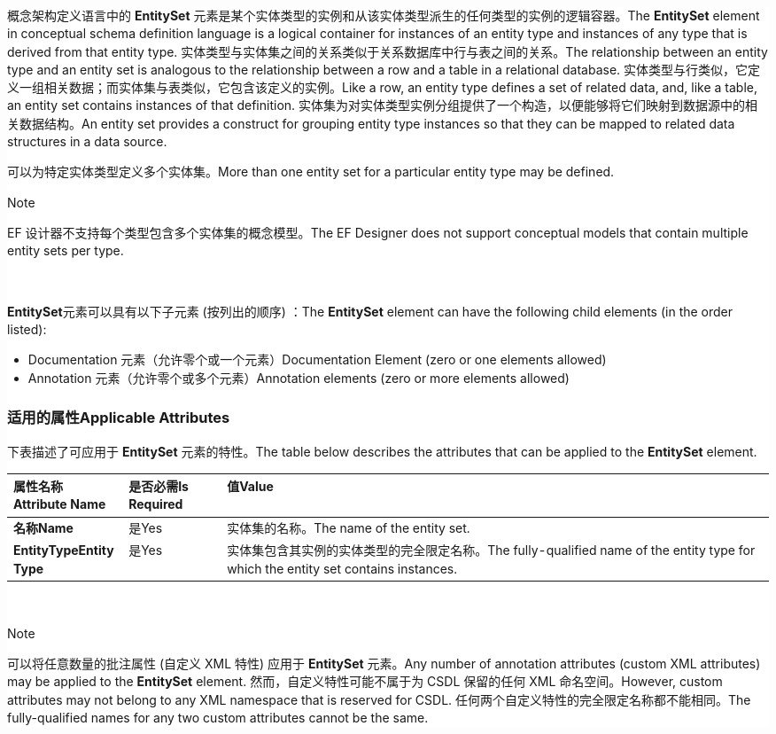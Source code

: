 <span data-ttu-id="eda57-417">概念架构定义语言中的 **EntitySet** 元素是某个实体类型的实例和从该实体类型派生的任何类型的实例的逻辑容器。</span><span class="sxs-lookup"><span data-stu-id="eda57-417">The **EntitySet** element in conceptual schema definition language is a logical container for instances of an entity type and instances of any type that is derived from that entity type.</span></span> <span data-ttu-id="eda57-418">实体类型与实体集之间的关系类似于关系数据库中行与表之间的关系。</span><span class="sxs-lookup"><span data-stu-id="eda57-418">The relationship between an entity type and an entity set is analogous to the relationship between a row and a table in a relational database.</span></span> <span data-ttu-id="eda57-419">实体类型与行类似，它定义一组相关数据；而实体集与表类似，它包含该定义的实例。</span><span class="sxs-lookup"><span data-stu-id="eda57-419">Like a row, an entity type defines a set of related data, and, like a table, an entity set contains instances of that definition.</span></span> <span data-ttu-id="eda57-420">实体集为对实体类型实例分组提供了一个构造，以便能够将它们映射到数据源中的相关数据结构。</span><span class="sxs-lookup"><span data-stu-id="eda57-420">An entity set provides a construct for grouping entity type instances so that they can be mapped to related data structures in a data source.</span></span>  

<span data-ttu-id="eda57-421">可以为特定实体类型定义多个实体集。</span><span class="sxs-lookup"><span data-stu-id="eda57-421">More than one entity set for a particular entity type may be defined.</span></span>

> [!NOTE]
> <span data-ttu-id="eda57-422">EF 设计器不支持每个类型包含多个实体集的概念模型。</span><span class="sxs-lookup"><span data-stu-id="eda57-422">The EF Designer does not support conceptual models that contain multiple entity sets per type.</span></span>

 

<span data-ttu-id="eda57-423">**EntitySet**元素可以具有以下子元素 (按列出的顺序) ：</span><span class="sxs-lookup"><span data-stu-id="eda57-423">The **EntitySet** element can have the following child elements (in the order listed):</span></span>

-   <span data-ttu-id="eda57-424">Documentation 元素（允许零个或一个元素）</span><span class="sxs-lookup"><span data-stu-id="eda57-424">Documentation Element (zero or one elements allowed)</span></span>
-   <span data-ttu-id="eda57-425">Annotation 元素（允许零个或多个元素）</span><span class="sxs-lookup"><span data-stu-id="eda57-425">Annotation elements (zero or more elements allowed)</span></span>

### <a name="applicable-attributes"></a><span data-ttu-id="eda57-426">适用的属性</span><span class="sxs-lookup"><span data-stu-id="eda57-426">Applicable Attributes</span></span>

<span data-ttu-id="eda57-427">下表描述了可应用于 **EntitySet** 元素的特性。</span><span class="sxs-lookup"><span data-stu-id="eda57-427">The table below describes the attributes that can be applied to the **EntitySet** element.</span></span>

| <span data-ttu-id="eda57-428">属性名称</span><span class="sxs-lookup"><span data-stu-id="eda57-428">Attribute Name</span></span> | <span data-ttu-id="eda57-429">是否必需</span><span class="sxs-lookup"><span data-stu-id="eda57-429">Is Required</span></span> | <span data-ttu-id="eda57-430">值</span><span class="sxs-lookup"><span data-stu-id="eda57-430">Value</span></span>                                                                                    |
|:---------------|:------------|:-----------------------------------------------------------------------------------------|
| <span data-ttu-id="eda57-431">**名称**</span><span class="sxs-lookup"><span data-stu-id="eda57-431">**Name**</span></span>       | <span data-ttu-id="eda57-432">是</span><span class="sxs-lookup"><span data-stu-id="eda57-432">Yes</span></span>         | <span data-ttu-id="eda57-433">实体集的名称。</span><span class="sxs-lookup"><span data-stu-id="eda57-433">The name of the entity set.</span></span>                                                              |
| <span data-ttu-id="eda57-434">**EntityType**</span><span class="sxs-lookup"><span data-stu-id="eda57-434">**EntityType**</span></span> | <span data-ttu-id="eda57-435">是</span><span class="sxs-lookup"><span data-stu-id="eda57-435">Yes</span></span>         | <span data-ttu-id="eda57-436">实体集包含其实例的实体类型的完全限定名称。</span><span class="sxs-lookup"><span data-stu-id="eda57-436">The fully-qualified name of the entity type for which the entity set contains instances.</span></span> |

 

> [!NOTE]
> <span data-ttu-id="eda57-437">可以将任意数量的批注属性 (自定义 XML 特性) 应用于 **EntitySet** 元素。</span><span class="sxs-lookup"><span data-stu-id="eda57-437">Any number of annotation attributes (custom XML attributes) may be applied to the **EntitySet** element.</span></span> <span data-ttu-id="eda57-438">然而，自定义特性可能不属于为 CSDL 保留的任何 XML 命名空间。</span><span class="sxs-lookup"><span data-stu-id="eda57-438">However, custom attributes may not belong to any XML namespace that is reserved for CSDL.</span></span> <span data-ttu-id="eda57-439">任何两个自定义特性的完全限定名称都不能相同。</span><span class="sxs-lookup"><span data-stu-id="eda57-439">The fully-qualified names for any two custom attributes cannot be the same.</span></span>
